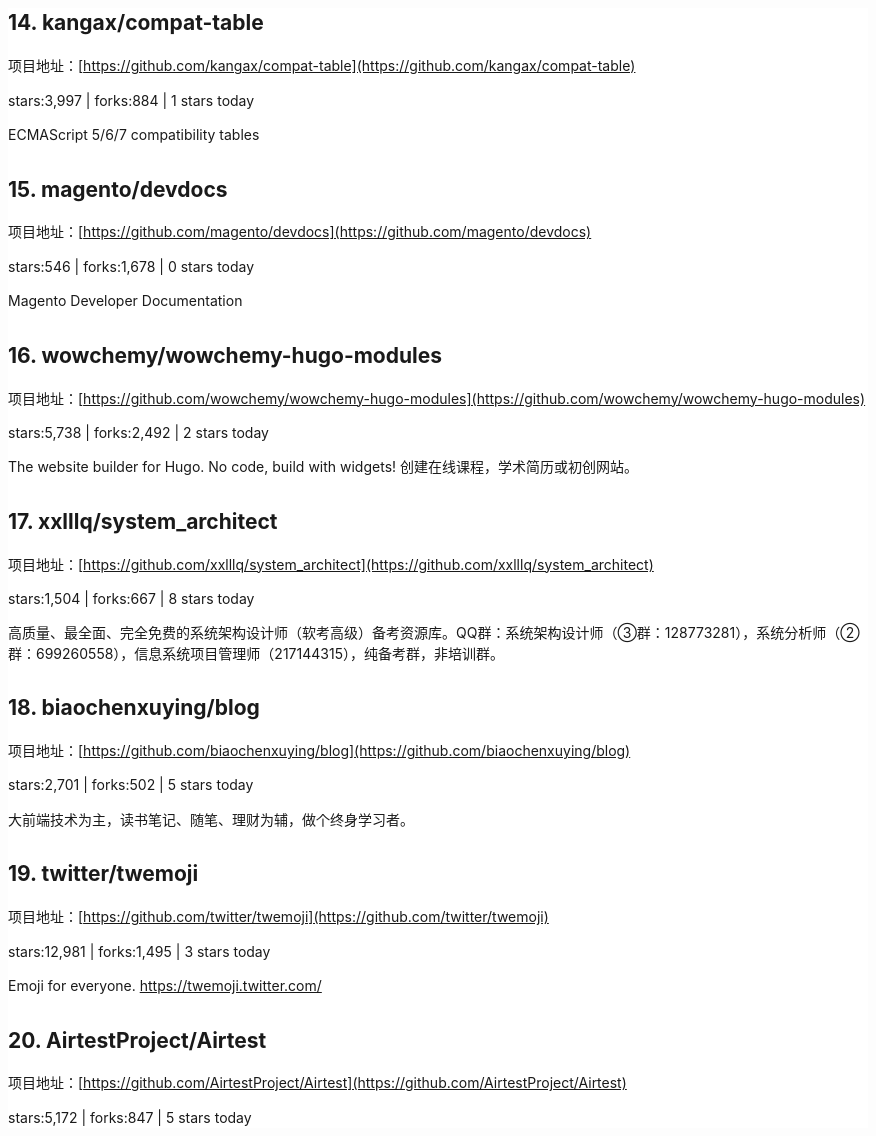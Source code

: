 ## 14. kangax/compat-table 

项目地址：[https://github.com/kangax/compat-table](https://github.com/kangax/compat-table)

stars:3,997 | forks:884 | 1 stars today 

ECMAScript 5/6/7 compatibility tables

## 15. magento/devdocs 

项目地址：[https://github.com/magento/devdocs](https://github.com/magento/devdocs)

stars:546 | forks:1,678 | 0 stars today 

Magento Developer Documentation

## 16. wowchemy/wowchemy-hugo-modules 

项目地址：[https://github.com/wowchemy/wowchemy-hugo-modules](https://github.com/wowchemy/wowchemy-hugo-modules)

stars:5,738 | forks:2,492 | 2 stars today 

 The website builder for Hugo. No code, build with widgets! 创建在线课程，学术简历或初创网站。

## 17. xxlllq/system_architect 

项目地址：[https://github.com/xxlllq/system_architect](https://github.com/xxlllq/system_architect)

stars:1,504 | forks:667 | 8 stars today 

高质量、最全面、完全免费的系统架构设计师（软考高级）备考资源库。QQ群：系统架构设计师（③群：128773281），系统分析师（②群：699260558），信息系统项目管理师（217144315），纯备考群，非培训群。

## 18. biaochenxuying/blog 

项目地址：[https://github.com/biaochenxuying/blog](https://github.com/biaochenxuying/blog)

stars:2,701 | forks:502 | 5 stars today 

大前端技术为主，读书笔记、随笔、理财为辅，做个终身学习者。

## 19. twitter/twemoji 

项目地址：[https://github.com/twitter/twemoji](https://github.com/twitter/twemoji)

stars:12,981 | forks:1,495 | 3 stars today 

Emoji for everyone. https://twemoji.twitter.com/

## 20. AirtestProject/Airtest 

项目地址：[https://github.com/AirtestProject/Airtest](https://github.com/AirtestProject/Airtest)

stars:5,172 | forks:847 | 5 stars today 
